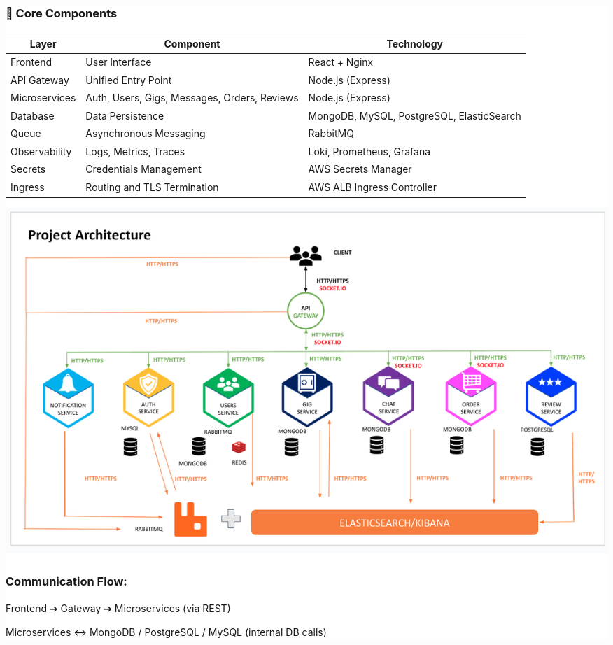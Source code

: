 ### 🧱 Core Components

| Layer         | Component                       | Technology                   |
|---------------|----------------------------------|------------------------------|
| Frontend      | User Interface                  | React + Nginx               |
| API Gateway   | Unified Entry Point             | Node.js (Express)           |
| Microservices | Auth, Users, Gigs, Messages, Orders, Reviews | Node.js (Express) |
| Database      | Data Persistence                | MongoDB, MySQL, PostgreSQL, ElasticSearch |
| Queue         | Asynchronous Messaging          | RabbitMQ                    |
| Observability | Logs, Metrics, Traces           | Loki, Prometheus, Grafana|
| Secrets       | Credentials Management          | AWS Secrets Manager         |
| Ingress       | Routing and TLS Termination     | AWS ALB Ingress Controller  |


![Project Diagram](screenshots/project-diagram.png)

### Communication Flow:

Frontend ➔ Gateway ➔ Microservices (via REST)

Microservices ↔ MongoDB / PostgreSQL / MySQL (internal DB calls)
